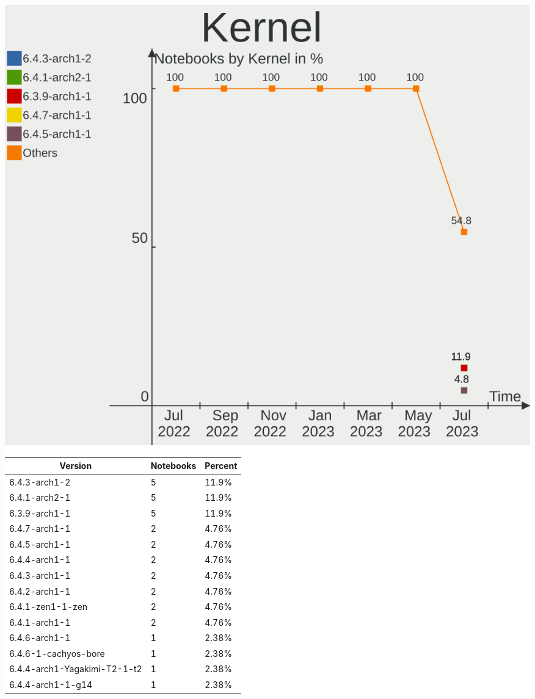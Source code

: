 ![Kernel](./images/line_chart/os_kernel.svg)

| Version                      | Notebooks | Percent |
|------------------------------|-----------|---------|
| 6.4.3-arch1-2                | 5         | 11.9%   |
| 6.4.1-arch2-1                | 5         | 11.9%   |
| 6.3.9-arch1-1                | 5         | 11.9%   |
| 6.4.7-arch1-1                | 2         | 4.76%   |
| 6.4.5-arch1-1                | 2         | 4.76%   |
| 6.4.4-arch1-1                | 2         | 4.76%   |
| 6.4.3-arch1-1                | 2         | 4.76%   |
| 6.4.2-arch1-1                | 2         | 4.76%   |
| 6.4.1-zen1-1-zen             | 2         | 4.76%   |
| 6.4.1-arch1-1                | 2         | 4.76%   |
| 6.4.6-arch1-1                | 1         | 2.38%   |
| 6.4.6-1-cachyos-bore         | 1         | 2.38%   |
| 6.4.4-arch1-Yagakimi-T2-1-t2 | 1         | 2.38%   |
| 6.4.4-arch1-1-g14            | 1         | 2.38%   |